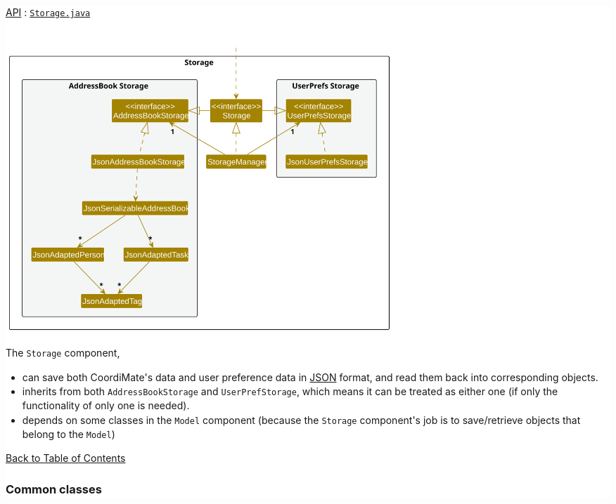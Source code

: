 [API](#glossary) : [`Storage.java`](https://github.com/AY2324S1-CS2103T-T10-2/tp/tree/master/src/main/java/seedu/address/storage/Storage.java)

<img src="assets/svg/dg/StorageClassDiagram.svg" width="550" />

The `Storage` component,
* can save both CoordiMate's data and user preference data in [JSON](#glossary) format, and read them back into corresponding objects.
* inherits from both `AddressBookStorage` and `UserPrefStorage`, which means it can be treated as either one (if only the functionality of only one is needed).
* depends on some classes in the `Model` component (because the `Storage` component's job is to save/retrieve objects that belong to the `Model`)

<div style="page-break-after: always;"></div>

[Back to Table of Contents](#table-of-contents)

### Common classes
